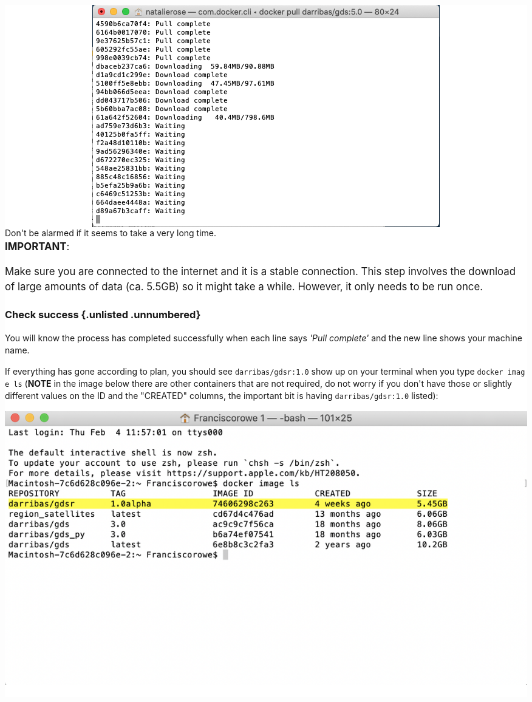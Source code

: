 <img src="figs/chp1/Figure6.png" width="572" style="display: block; margin: auto;" />
Don't be alarmed if it seems to take a very long time.

<div class="alert alert-info" style="font-size:120%">
<b>IMPORTANT</b>: <br>
    
Make sure you are connected to the internet and it is a stable connection. This step involves the download of large amounts of data (ca. 5.5GB) so it might take a while. However, it only needs to be run once.
   
</div>

### Check success {.unlisted .unnumbered}

You will know the process has completed successfully when each line says *'Pull complete'* and the new line shows your machine name.

If everything has gone according to plan, you should see `darribas/gdsr:1.0` show up on your terminal when you type `docker image ls` (**NOTE** in the image below there are other containers that are not required, do not worry if you don't have those or slightly different values on the ID and the "CREATED" columns, the important bit is having `darribas/gdsr:1.0` listed):

<img src="figs/chp1/Figure8.png" width="1432" style="display: block; margin: auto;" />
<br>
